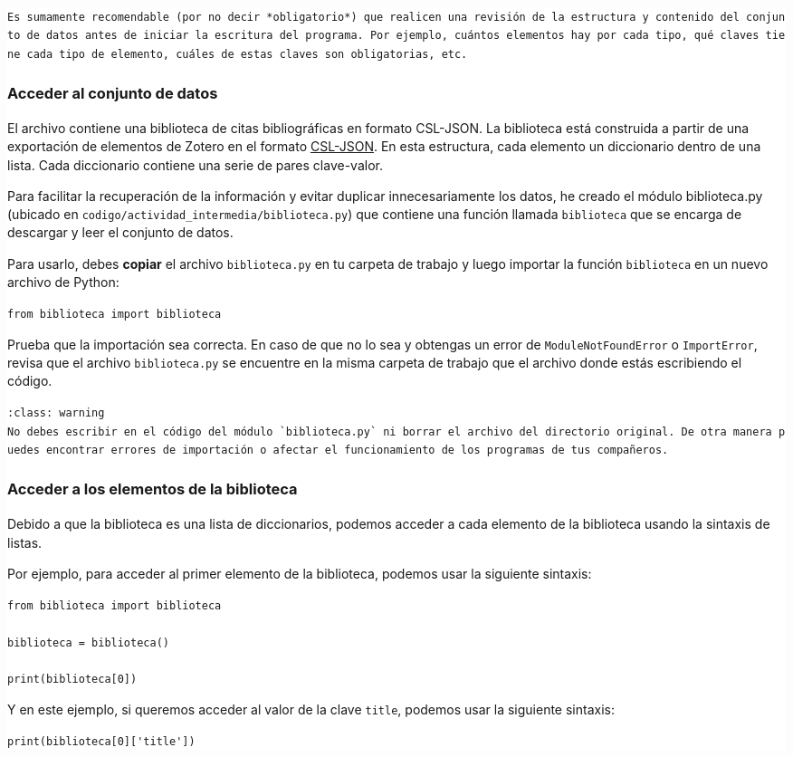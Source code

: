 ```{admonition} Importante
Es sumamente recomendable (por no decir *obligatorio*) que realicen una revisión de la estructura y contenido del conjunto de datos antes de iniciar la escritura del programa. Por ejemplo, cuántos elementos hay por cada tipo, qué claves tiene cada tipo de elemento, cuáles de estas claves son obligatorias, etc.
```

### Acceder al conjunto de datos

El archivo contiene una biblioteca de citas bibliográficas en formato CSL-JSON. La biblioteca está construida a partir de una exportación de elementos de Zotero en el formato [CSL-JSON](https://citeproc-js.readthedocs.io/en/latest/csl-json/markup.html). En esta estructura, cada elemento un diccionario dentro de una lista. Cada diccionario contiene una serie de pares clave-valor.

Para facilitar la recuperación de la información y evitar duplicar innecesariamente los datos, he creado el módulo biblioteca.py (ubicado en `codigo/actividad_intermedia/biblioteca.py`) que contiene una función llamada `biblioteca` que se encarga de descargar y leer el conjunto de datos.

Para usarlo, debes **copiar** el archivo `biblioteca.py` en tu carpeta de trabajo y luego importar la función `biblioteca` en un nuevo archivo de Python:

```{code-cell} ipython
from biblioteca import biblioteca
```

Prueba que la importación sea correcta. En caso de que no lo sea y obtengas un error de `ModuleNotFoundError` o `ImportError`, revisa que el archivo `biblioteca.py` se encuentre en la misma carpeta de trabajo que el archivo donde estás escribiendo el código.

```{admonition} Advertencia
:class: warning
No debes escribir en el código del módulo `biblioteca.py` ni borrar el archivo del directorio original. De otra manera puedes encontrar errores de importación o afectar el funcionamiento de los programas de tus compañeros.
```

### Acceder a los elementos de la biblioteca

Debido a que la biblioteca es una lista de diccionarios, podemos acceder a cada elemento de la biblioteca usando la sintaxis de listas.

Por ejemplo, para acceder al primer elemento de la biblioteca, podemos usar la siguiente sintaxis:

```{code-cell} ipython
from biblioteca import biblioteca

biblioteca = biblioteca()

print(biblioteca[0])
```

Y en este ejemplo, si queremos acceder al valor de la clave `title`, podemos usar la siguiente sintaxis:

```{code-cell} ipython
print(biblioteca[0]['title'])
```
